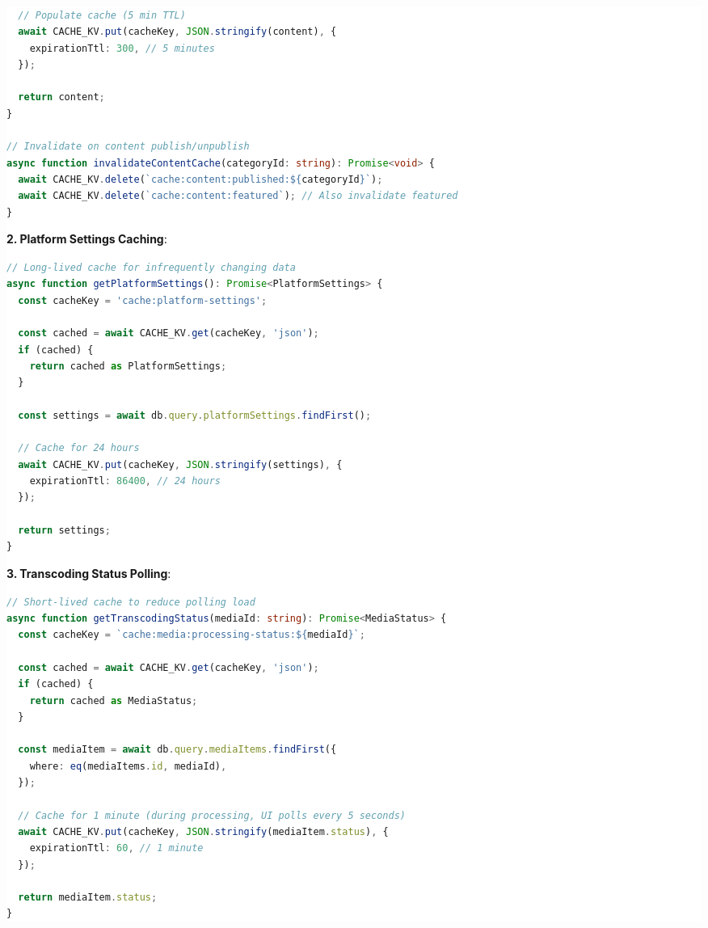 ```typescript
  // Populate cache (5 min TTL)
  await CACHE_KV.put(cacheKey, JSON.stringify(content), {
    expirationTtl: 300, // 5 minutes
  });

  return content;
}

// Invalidate on content publish/unpublish
async function invalidateContentCache(categoryId: string): Promise<void> {
  await CACHE_KV.delete(`cache:content:published:${categoryId}`);
  await CACHE_KV.delete(`cache:content:featured`); // Also invalidate featured
}
```

**2. Platform Settings Caching**:
```typescript
// Long-lived cache for infrequently changing data
async function getPlatformSettings(): Promise<PlatformSettings> {
  const cacheKey = 'cache:platform-settings';

  const cached = await CACHE_KV.get(cacheKey, 'json');
  if (cached) {
    return cached as PlatformSettings;
  }

  const settings = await db.query.platformSettings.findFirst();

  // Cache for 24 hours
  await CACHE_KV.put(cacheKey, JSON.stringify(settings), {
    expirationTtl: 86400, // 24 hours
  });

  return settings;
}
```

**3. Transcoding Status Polling**:
```typescript
// Short-lived cache to reduce polling load
async function getTranscodingStatus(mediaId: string): Promise<MediaStatus> {
  const cacheKey = `cache:media:processing-status:${mediaId}`;

  const cached = await CACHE_KV.get(cacheKey, 'json');
  if (cached) {
    return cached as MediaStatus;
  }

  const mediaItem = await db.query.mediaItems.findFirst({
    where: eq(mediaItems.id, mediaId),
  });

  // Cache for 1 minute (during processing, UI polls every 5 seconds)
  await CACHE_KV.put(cacheKey, JSON.stringify(mediaItem.status), {
    expirationTtl: 60, // 1 minute
  });

  return mediaItem.status;
}
```
